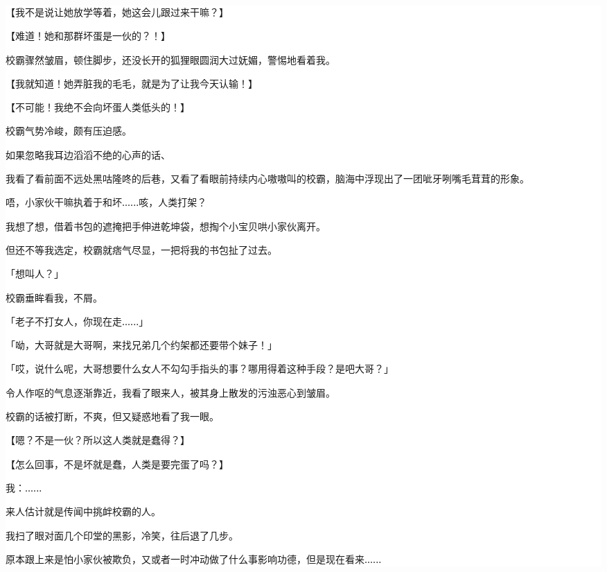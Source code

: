 
【我不是说让她放学等着，她这会儿跟过来干嘛？】


【难道！她和那群坏蛋是一伙的？！】


校霸骤然皱眉，顿住脚步，还没长开的狐狸眼圆润大过妩媚，警惕地看着我。


【我就知道！她弄脏我的毛毛，就是为了让我今天认输！】


【不可能！我绝不会向坏蛋人类低头的！】


校霸气势冷峻，颇有压迫感。


如果忽略我耳边滔滔不绝的心声的话、


我看了看前面不远处黑咕隆咚的后巷，又看了看眼前持续内心嗷嗷叫的校霸，脑海中浮现出了一团呲牙咧嘴毛茸茸的形象。


唔，小家伙干嘛执着于和坏......咳，人类打架？


我想了想，借着书包的遮掩把手伸进乾坤袋，想掏个小宝贝哄小家伙离开。


但还不等我选定，校霸就痞气尽显，一把将我的书包扯了过去。


「想叫人？」


校霸垂眸看我，不屑。


「老子不打女人，你现在走......」


「呦，大哥就是大哥啊，来找兄弟几个约架都还要带个妹子！」


「哎，说什么呢，大哥想要什么女人不勾勾手指头的事？哪用得着这种手段？是吧大哥？」


令人作呕的气息逐渐靠近，我看了眼来人，被其身上散发的污浊恶心到皱眉。


校霸的话被打断，不爽，但又疑惑地看了我一眼。


【嗯？不是一伙？所以这人类就是蠢得？】


【怎么回事，不是坏就是蠢，人类是要完蛋了吗？】


我：......


来人估计就是传闻中挑衅校霸的人。


我扫了眼对面几个印堂的黑影，冷笑，往后退了几步。


原本跟上来是怕小家伙被欺负，又或者一时冲动做了什么事影响功德，但是现在看来......

